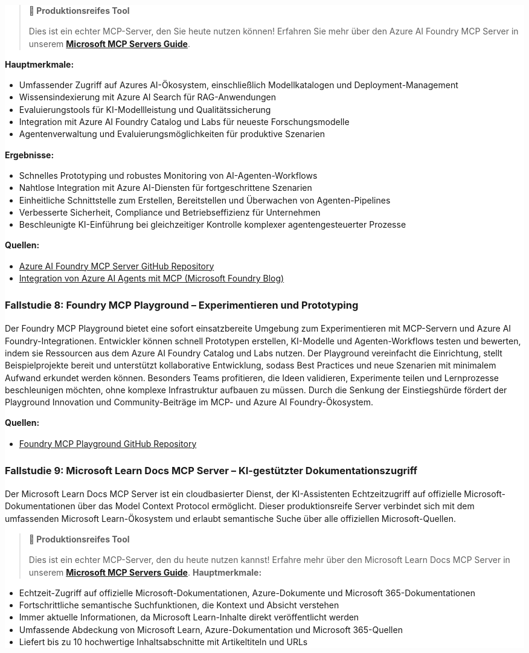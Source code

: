 > **🎯 Produktionsreifes Tool**
> 
> Dies ist ein echter MCP-Server, den Sie heute nutzen können! Erfahren Sie mehr über den Azure AI Foundry MCP Server in unserem [**Microsoft MCP Servers Guide**](microsoft-mcp-servers.md#9--azure-ai-foundry-mcp-server).

**Hauptmerkmale:**
- Umfassender Zugriff auf Azures AI-Ökosystem, einschließlich Modellkatalogen und Deployment-Management  
- Wissensindexierung mit Azure AI Search für RAG-Anwendungen  
- Evaluierungstools für KI-Modellleistung und Qualitätssicherung  
- Integration mit Azure AI Foundry Catalog und Labs für neueste Forschungsmodelle  
- Agentenverwaltung und Evaluierungsmöglichkeiten für produktive Szenarien

**Ergebnisse:**
- Schnelles Prototyping und robustes Monitoring von AI-Agenten-Workflows  
- Nahtlose Integration mit Azure AI-Diensten für fortgeschrittene Szenarien  
- Einheitliche Schnittstelle zum Erstellen, Bereitstellen und Überwachen von Agenten-Pipelines  
- Verbesserte Sicherheit, Compliance und Betriebseffizienz für Unternehmen  
- Beschleunigte KI-Einführung bei gleichzeitiger Kontrolle komplexer agentengesteuerter Prozesse

**Quellen:**  
- [Azure AI Foundry MCP Server GitHub Repository](https://github.com/azure-ai-foundry/mcp-foundry)  
- [Integration von Azure AI Agents mit MCP (Microsoft Foundry Blog)](https://devblogs.microsoft.com/foundry/integrating-azure-ai-agents-mcp/)

### Fallstudie 8: Foundry MCP Playground – Experimentieren und Prototyping

Der Foundry MCP Playground bietet eine sofort einsatzbereite Umgebung zum Experimentieren mit MCP-Servern und Azure AI Foundry-Integrationen. Entwickler können schnell Prototypen erstellen, KI-Modelle und Agenten-Workflows testen und bewerten, indem sie Ressourcen aus dem Azure AI Foundry Catalog und Labs nutzen. Der Playground vereinfacht die Einrichtung, stellt Beispielprojekte bereit und unterstützt kollaborative Entwicklung, sodass Best Practices und neue Szenarien mit minimalem Aufwand erkundet werden können. Besonders Teams profitieren, die Ideen validieren, Experimente teilen und Lernprozesse beschleunigen möchten, ohne komplexe Infrastruktur aufbauen zu müssen. Durch die Senkung der Einstiegshürde fördert der Playground Innovation und Community-Beiträge im MCP- und Azure AI Foundry-Ökosystem.

**Quellen:**  
- [Foundry MCP Playground GitHub Repository](https://github.com/azure-ai-foundry/foundry-mcp-playground)

### Fallstudie 9: Microsoft Learn Docs MCP Server – KI-gestützter Dokumentationszugriff

Der Microsoft Learn Docs MCP Server ist ein cloudbasierter Dienst, der KI-Assistenten Echtzeitzugriff auf offizielle Microsoft-Dokumentationen über das Model Context Protocol ermöglicht. Dieser produktionsreife Server verbindet sich mit dem umfassenden Microsoft Learn-Ökosystem und erlaubt semantische Suche über alle offiziellen Microsoft-Quellen.
> **🎯 Produktionsreifes Tool**
> 
> Dies ist ein echter MCP-Server, den du heute nutzen kannst! Erfahre mehr über den Microsoft Learn Docs MCP Server in unserem [**Microsoft MCP Servers Guide**](microsoft-mcp-servers.md#1--microsoft-learn-docs-mcp-server).
**Hauptmerkmale:**
- Echtzeit-Zugriff auf offizielle Microsoft-Dokumentationen, Azure-Dokumente und Microsoft 365-Dokumentationen
- Fortschrittliche semantische Suchfunktionen, die Kontext und Absicht verstehen
- Immer aktuelle Informationen, da Microsoft Learn-Inhalte direkt veröffentlicht werden
- Umfassende Abdeckung von Microsoft Learn, Azure-Dokumentation und Microsoft 365-Quellen
- Liefert bis zu 10 hochwertige Inhaltsabschnitte mit Artikeltiteln und URLs
